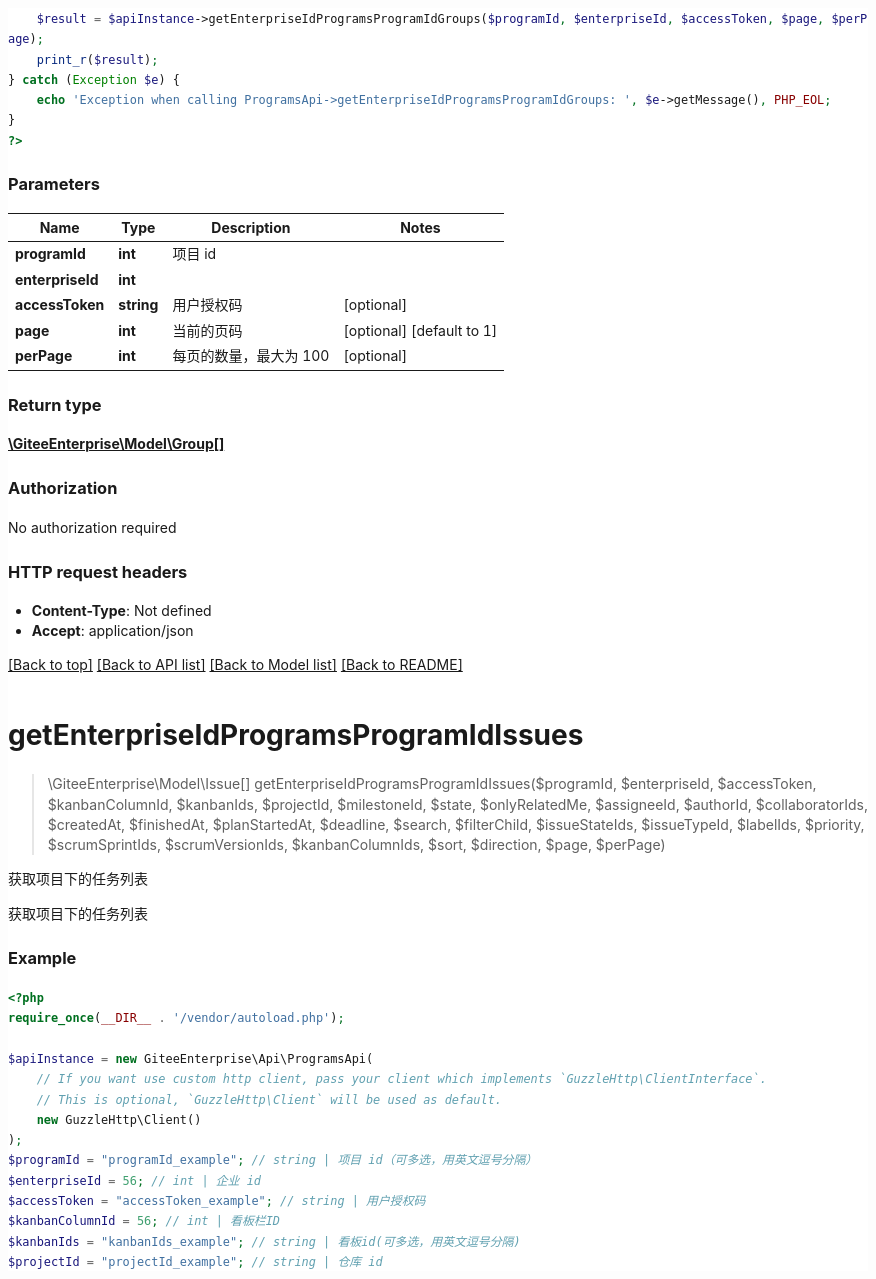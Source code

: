 ```php
    $result = $apiInstance->getEnterpriseIdProgramsProgramIdGroups($programId, $enterpriseId, $accessToken, $page, $perPage);
    print_r($result);
} catch (Exception $e) {
    echo 'Exception when calling ProgramsApi->getEnterpriseIdProgramsProgramIdGroups: ', $e->getMessage(), PHP_EOL;
}
?>
```

### Parameters

Name | Type | Description  | Notes
------------- | ------------- | ------------- | -------------
 **programId** | **int**| 项目 id |
 **enterpriseId** | **int**|  |
 **accessToken** | **string**| 用户授权码 | [optional]
 **page** | **int**| 当前的页码 | [optional] [default to 1]
 **perPage** | **int**| 每页的数量，最大为 100 | [optional]

### Return type

[**\GiteeEnterprise\Model\Group[]**](../Model/Group.md)

### Authorization

No authorization required

### HTTP request headers

 - **Content-Type**: Not defined
 - **Accept**: application/json

[[Back to top]](#) [[Back to API list]](../../README.md#documentation-for-api-endpoints) [[Back to Model list]](../../README.md#documentation-for-models) [[Back to README]](../../README.md)

# **getEnterpriseIdProgramsProgramIdIssues**
> \GiteeEnterprise\Model\Issue[] getEnterpriseIdProgramsProgramIdIssues($programId, $enterpriseId, $accessToken, $kanbanColumnId, $kanbanIds, $projectId, $milestoneId, $state, $onlyRelatedMe, $assigneeId, $authorId, $collaboratorIds, $createdAt, $finishedAt, $planStartedAt, $deadline, $search, $filterChild, $issueStateIds, $issueTypeId, $labelIds, $priority, $scrumSprintIds, $scrumVersionIds, $kanbanColumnIds, $sort, $direction, $page, $perPage)

获取项目下的任务列表

获取项目下的任务列表

### Example
```php
<?php
require_once(__DIR__ . '/vendor/autoload.php');

$apiInstance = new GiteeEnterprise\Api\ProgramsApi(
    // If you want use custom http client, pass your client which implements `GuzzleHttp\ClientInterface`.
    // This is optional, `GuzzleHttp\Client` will be used as default.
    new GuzzleHttp\Client()
);
$programId = "programId_example"; // string | 项目 id（可多选，用英文逗号分隔）
$enterpriseId = 56; // int | 企业 id
$accessToken = "accessToken_example"; // string | 用户授权码
$kanbanColumnId = 56; // int | 看板栏ID
$kanbanIds = "kanbanIds_example"; // string | 看板id(可多选，用英文逗号分隔)
$projectId = "projectId_example"; // string | 仓库 id
```